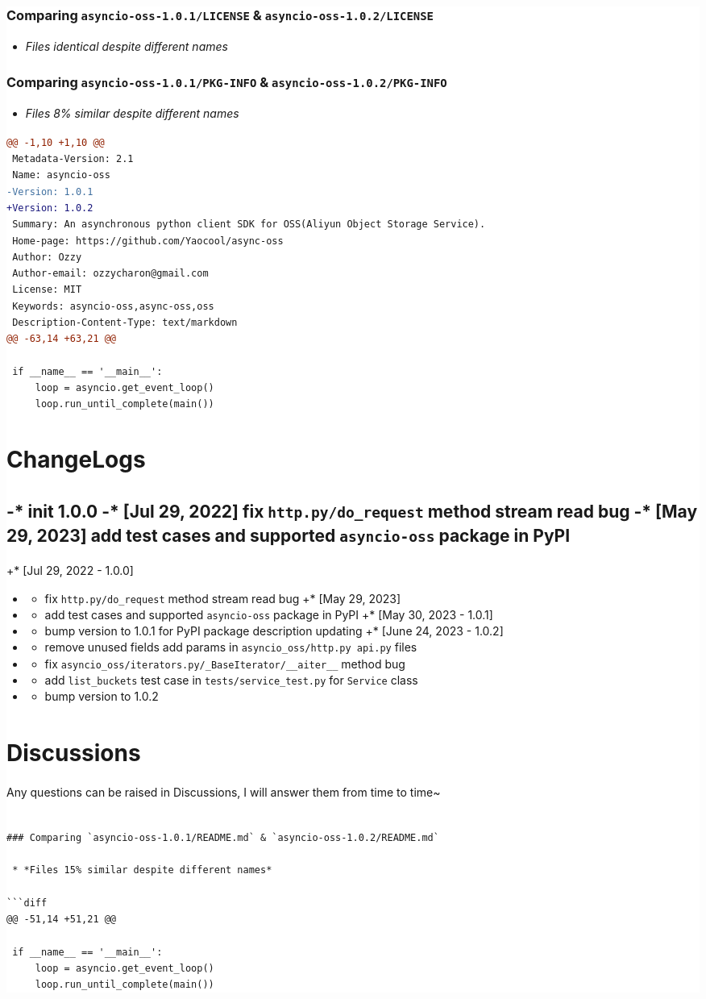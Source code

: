### Comparing `asyncio-oss-1.0.1/LICENSE` & `asyncio-oss-1.0.2/LICENSE`

 * *Files identical despite different names*

### Comparing `asyncio-oss-1.0.1/PKG-INFO` & `asyncio-oss-1.0.2/PKG-INFO`

 * *Files 8% similar despite different names*

```diff
@@ -1,10 +1,10 @@
 Metadata-Version: 2.1
 Name: asyncio-oss
-Version: 1.0.1
+Version: 1.0.2
 Summary: An asynchronous python client SDK for OSS(Aliyun Object Storage Service).
 Home-page: https://github.com/Yaocool/async-oss
 Author: Ozzy
 Author-email: ozzycharon@gmail.com
 License: MIT
 Keywords: asyncio-oss,async-oss,oss
 Description-Content-Type: text/markdown
@@ -63,14 +63,21 @@
 
 if __name__ == '__main__':
     loop = asyncio.get_event_loop()
     loop.run_until_complete(main())
 ```
 
 # ChangeLogs
-* init 1.0.0
-* [Jul 29, 2022] fix `http.py/do_request` method stream read bug
-* [May 29, 2023] add test cases and supported `asyncio-oss` package in PyPI
-
+* [Jul 29, 2022 - 1.0.0]
+  * fix `http.py/do_request` method stream read bug
+* [May 29, 2023]
+  * add test cases and supported `asyncio-oss` package in PyPI
+* [May 30, 2023 - 1.0.1]
+  * bump version to 1.0.1 for PyPI package description updating
+* [June 24, 2023 - 1.0.2]
+  * remove unused fields add params in `asyncio_oss/http.py api.py` files
+  * fix `asyncio_oss/iterators.py/_BaseIterator/__aiter__` method bug
+  * add `list_buckets` test case in `tests/service_test.py` for `Service` class
+  * bump version to 1.0.2
 
 # Discussions
 Any questions can be raised in Discussions, I will answer them from time to time~
```

### Comparing `asyncio-oss-1.0.1/README.md` & `asyncio-oss-1.0.2/README.md`

 * *Files 15% similar despite different names*

```diff
@@ -51,14 +51,21 @@
 
 if __name__ == '__main__':
     loop = asyncio.get_event_loop()
     loop.run_until_complete(main())
 ```
 